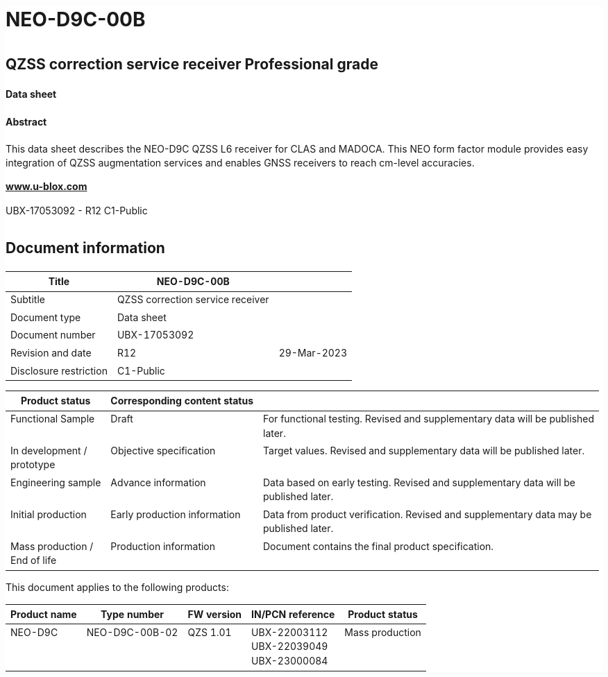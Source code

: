 

# **NEO-D9C-00B**

## **QZSS correction service receiver Professional grade**

**Data sheet**



#### **Abstract**

This data sheet describes the NEO-D9C QZSS L6 receiver for CLAS and MADOCA. This NEO form factor module provides easy integration of QZSS augmentation services and enables GNSS receivers to reach cm-level accuracies.

**www.u-blox.com**



UBX-17053092 - R12 C1-Public



## **Document information**

| Title                  | NEO-D9C-00B                      |             |
|------------------------|----------------------------------|-------------|
| Subtitle               | QZSS correction service receiver |             |
| Document type          | Data sheet                       |             |
| Document number        | UBX-17053092                     |             |
| Revision and date      | R12                              | 29-Mar-2023 |
| Disclosure restriction | C1-Public                        |             |

| Product status                   | Corresponding content status |                                                                                           |
|----------------------------------|------------------------------|-------------------------------------------------------------------------------------------|
| Functional Sample                | Draft                        | For functional testing. Revised and supplementary data will be published<br>later.        |
| In development /<br>prototype    | Objective specification      | Target values. Revised and supplementary data will be published later.                    |
| Engineering sample               | Advance information          | Data based on early testing. Revised and supplementary data will be<br>published later.   |
| Initial production               | Early production information | Data from product verification. Revised and supplementary data may be<br>published later. |
| Mass production /<br>End of life | Production information       | Document contains the final product specification.                                        |

This document applies to the following products:

| Product name | Type number    | FW version | IN/PCN reference                             | Product status  |
|--------------|----------------|------------|----------------------------------------------|-----------------|
| NEO-D9C      | NEO-D9C-00B-02 | QZS 1.01   | UBX-22003112<br>UBX-22039049<br>UBX-23000084 | Mass production |
